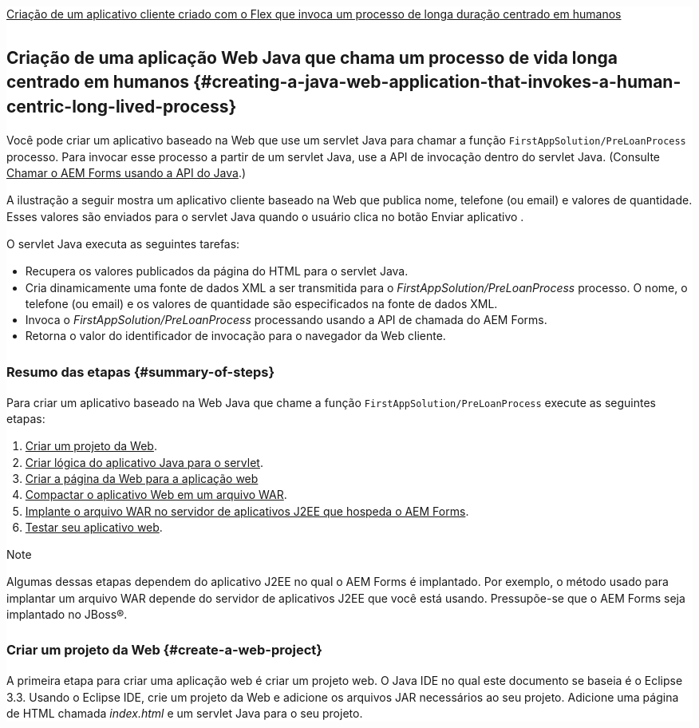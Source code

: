 [Criação de um aplicativo cliente criado com o Flex que invoca um processo de longa duração centrado em humanos](invoking-human-centric-long-lived.md#creating-a-client-application-built-with-flex-that-invokes-a-human-centric-long-lived-process)

## Criação de uma aplicação Web Java que chama um processo de vida longa centrado em humanos {#creating-a-java-web-application-that-invokes-a-human-centric-long-lived-process}

Você pode criar um aplicativo baseado na Web que use um servlet Java para chamar a função `FirstAppSolution/PreLoanProcess` processo. Para invocar esse processo a partir de um servlet Java, use a API de invocação dentro do servlet Java. (Consulte [Chamar o AEM Forms usando a API do Java](/help/forms/developing/invoking-aem-forms-using-java.md#invoking-aem-forms-using-the-java-api).)

A ilustração a seguir mostra um aplicativo cliente baseado na Web que publica nome, telefone (ou email) e valores de quantidade. Esses valores são enviados para o servlet Java quando o usuário clica no botão Enviar aplicativo .

O servlet Java executa as seguintes tarefas:

* Recupera os valores publicados da página do HTML para o servlet Java.
* Cria dinamicamente uma fonte de dados XML a ser transmitida para o *FirstAppSolution/PreLoanProcess* processo. O nome, o telefone (ou email) e os valores de quantidade são especificados na fonte de dados XML.
* Invoca o *FirstAppSolution/PreLoanProcess* processando usando a API de chamada do AEM Forms.
* Retorna o valor do identificador de invocação para o navegador da Web cliente.

### Resumo das etapas {#summary-of-steps}

Para criar um aplicativo baseado na Web Java que chame a função `FirstAppSolution/PreLoanProcess` execute as seguintes etapas:

1. [Criar um projeto da Web](invoking-human-centric-long-lived.md#create-a-web-project).
1. [Criar lógica do aplicativo Java para o servlet](invoking-human-centric-long-lived.md#create-java-application-logic-for-the-servlet).
1. [Criar a página da Web para a aplicação web](invoking-human-centric-long-lived.md#create-the-web-page-for-the-web-application)
1. [Compactar o aplicativo Web em um arquivo WAR](invoking-human-centric-long-lived.md#package-the-web-application-to-a-war-file).
1. [Implante o arquivo WAR no servidor de aplicativos J2EE que hospeda o AEM Forms](invoking-human-centric-long-lived.md#deploy-the-war-file-to-the-j2ee-application-server-hosting-aem-forms).
1. [Testar seu aplicativo web](invoking-human-centric-long-lived.md#test-your-web-application).

>[!NOTE]
>
>Algumas dessas etapas dependem do aplicativo J2EE no qual o AEM Forms é implantado. Por exemplo, o método usado para implantar um arquivo WAR depende do servidor de aplicativos J2EE que você está usando. Pressupõe-se que o AEM Forms seja implantado no JBoss®.

### Criar um projeto da Web {#create-a-web-project}

A primeira etapa para criar uma aplicação web é criar um projeto web. O Java IDE no qual este documento se baseia é o Eclipse 3.3. Usando o Eclipse IDE, crie um projeto da Web e adicione os arquivos JAR necessários ao seu projeto. Adicione uma página de HTML chamada *index.html*  e um servlet Java para o seu projeto.
